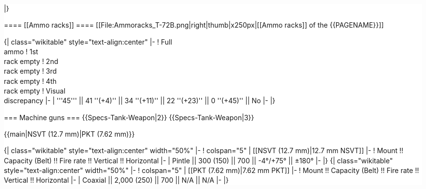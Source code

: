 |}

==== [[Ammo racks]] ====
[[File:Ammoracks_T-72B.png|right|thumb|x250px|[[Ammo racks]] of the {{PAGENAME}}]]



{| class="wikitable" style="text-align:center"
|-
! Full<br>ammo
! 1st<br>rack empty
! 2nd<br>rack empty
! 3rd<br>rack empty
! 4th<br>rack empty
! Visual<br>discrepancy
|-
| '''45''' || 41&nbsp;''(+4)'' || 34&nbsp;''(+11)'' || 22&nbsp;''(+23)'' || 0&nbsp;''(+45)'' || No
|-
|}

=== Machine guns ===
{{Specs-Tank-Weapon|2}}
{{Specs-Tank-Weapon|3}}



{{main|NSVT (12.7 mm)|PKT (7.62 mm)}}

{| class="wikitable" style="text-align:center" width="50%"
|-
! colspan="5" | [[NSVT (12.7 mm)|12.7 mm NSVT]]
|-
! Mount !! Capacity (Belt) !! Fire rate !! Vertical !! Horizontal
|-
| Pintle || 300 (150) || 700 || -4°/+75° || ±180°
|-
|}
{| class="wikitable" style="text-align:center" width="50%"
|-
! colspan="5" | [[PKT (7.62 mm)|7.62 mm PKT]]
|-
! Mount !! Capacity (Belt) !! Fire rate !! Vertical !! Horizontal
|-
| Coaxial || 2,000 (250) || 700 || N/A || N/A
|-
|}
